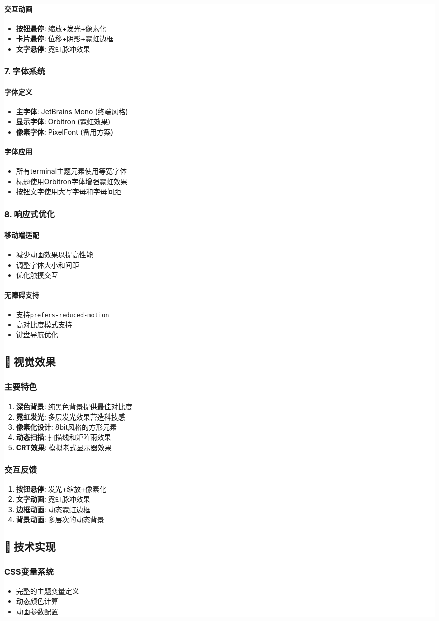 #### 交互动画
- **按钮悬停**: 缩放+发光+像素化
- **卡片悬停**: 位移+阴影+霓虹边框
- **文字悬停**: 霓虹脉冲效果

### 7. 字体系统

#### 字体定义
- **主字体**: JetBrains Mono (终端风格)
- **显示字体**: Orbitron (霓虹效果)
- **像素字体**: PixelFont (备用方案)

#### 字体应用
- 所有terminal主题元素使用等宽字体
- 标题使用Orbitron字体增强霓虹效果
- 按钮文字使用大写字母和字母间距

### 8. 响应式优化

#### 移动端适配
- 减少动画效果以提高性能
- 调整字体大小和间距
- 优化触摸交互

#### 无障碍支持
- 支持`prefers-reduced-motion`
- 高对比度模式支持
- 键盘导航优化

## 🎨 视觉效果

### 主要特色
1. **深色背景**: 纯黑色背景提供最佳对比度
2. **霓虹发光**: 多层发光效果营造科技感
3. **像素化设计**: 8bit风格的方形元素
4. **动态扫描**: 扫描线和矩阵雨效果
5. **CRT效果**: 模拟老式显示器效果

### 交互反馈
1. **按钮悬停**: 发光+缩放+像素化
2. **文字动画**: 霓虹脉冲效果
3. **边框动画**: 动态霓虹边框
4. **背景动画**: 多层次的动态背景

## 🔧 技术实现

### CSS变量系统
- 完整的主题变量定义
- 动态颜色计算
- 动画参数配置

